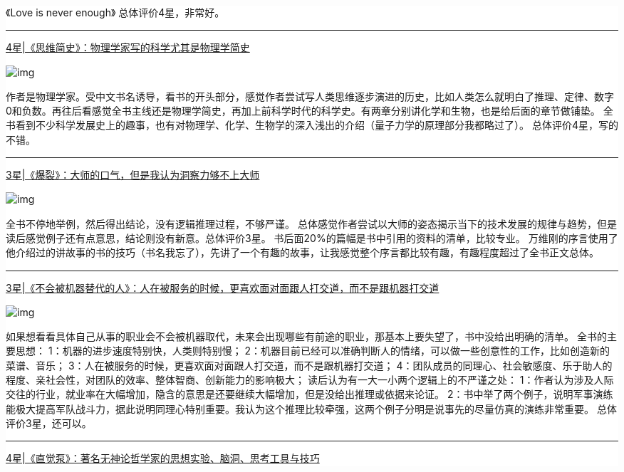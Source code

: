 《Love is never enough》
总体评价4星，非常好。

------

[4星|《思维简史》：物理学家写的科学尤其是物理学简史](https://link.zhihu.com/?target=http%3A//mp.weixin.qq.com/s%3F__biz%3DMzAwNDQ3OTIxMg%3D%3D%26mid%3D2652979242%26idx%3D3%26sn%3Dfc9a9b87b8f4134efcd43d3351a344bc%26chksm%3D80fea1a9b78928bf951d0a42f52ea7585326085d60c8163c241e0c188ba2114438d86fee8cc5%26scene%3D21%23wechat_redirect)

![img](https://pic1.zhimg.com/v2-d23b1e3d2cfd65087c1713a7f03c9e68_b.jpg)

作者是物理学家。受中文书名诱导，看书的开头部分，感觉作者尝试写人类思维逐步演进的历史，比如人类怎么就明白了推理、定律、数字0和负数。再往后看感觉全书主线还是物理学简史，再加上前科学时代的科学史。有两章分别讲化学和生物，也是给后面的章节做铺垫。
全书看到不少科学发展史上的趣事，也有对物理学、化学、生物学的深入浅出的介绍（量子力学的原理部分我都略过了）。
总体评价4星，写的不错。

------

[3星|《爆裂》：大师的口气，但是我认为洞察力够不上大师](https://link.zhihu.com/?target=https%3A//mp.weixin.qq.com/s%3F__biz%3DMzAwNDQ3OTIxMg%3D%3D%26mid%3D2652978205%26idx%3D1%26sn%3Dde06c8a7370e8727dd0ce7769ae9f31d%26chksm%3D80fedd9eb78954886bc9aab6d226b2f05be656666b2c5db4e67f41124bb43521783735bf6cc2%26scene%3D21%23wechat_redirect)

![img](https://pic4.zhimg.com/v2-9800aa1227b90eab892b7c86e6fc048f_b.jpg)

全书不停地举例，然后得出结论，没有逻辑推理过程，不够严谨。
总体感觉作者尝试以大师的姿态揭示当下的技术发展的规律与趋势，但是读后感觉例子还有点意思，结论则没有新意。总体评价3星。
书后面20%的篇幅是书中引用的资料的清单，比较专业。
万维刚的序言使用了他介绍过的讲故事的书的技巧（书名我忘了），先讲了一个有趣的故事，让我感觉整个序言都比较有趣，有趣程度超过了全书正文总体。

------

[3星|《不会被机器替代的人》：人在被服务的时候，更喜欢面对面跟人打交道，而不是跟机器打交道](https://link.zhihu.com/?target=https%3A//mp.weixin.qq.com/s%3F__biz%3DMzAwNDQ3OTIxMg%3D%3D%26mid%3D2652978462%26idx%3D1%26sn%3Da5cdcb34c6620accffa87a722bc8126b%26chksm%3D80fedc9db789558b9f9c8abecf4b0a5cf71a1d8bdc48bcac16ffc8d9c971a38b91076ce59fa7%26scene%3D21%23wechat_redirect)

![img](https://pic3.zhimg.com/v2-a2a0958029766ed0deb0a8c0ffdf6f06_b.jpg)

如果想看看具体自己从事的职业会不会被机器取代，未来会出现哪些有前途的职业，那基本上要失望了，书中没给出明确的清单。
全书的主要思想：
1：机器的进步速度特别快，人类则特别慢；
2：机器目前已经可以准确判断人的情绪，可以做一些创意性的工作，比如创造新的菜谱、音乐；
3：人在被服务的时候，更喜欢面对面跟人打交道，而不是跟机器打交道；
4：团队成员的同理心、社会敏感度、乐于助人的程度、亲社会性，对团队的效率、整体智商、创新能力的影响极大；
读后认为有一大一小两个逻辑上的不严谨之处：
1：作者认为涉及人际交往的行业，就业率在大幅增加，隐含的意思是还要继续大幅增加，但是没给出推理或依据来论证。
2：书中举了两个例子，说明军事演练能极大提高军队战斗力，据此说明同理心特别重要。我认为这个推理比较牵强，这两个例子分明是说事先的尽量仿真的演练非常重要。
总体评价3星，还可以。

------

[4星|《直觉泵》：著名无神论哲学家的思想实验、脑洞、思考工具与技巧](https://link.zhihu.com/?target=http%3A//mp.weixin.qq.com/s%3F__biz%3DMzAwNDQ3OTIxMg%3D%3D%26mid%3D2652981729%26idx%3D1%26sn%3D0cfaefbdab493e9f3c5d4658d816aa1a%26chksm%3D80fea862b7892174a3c3f49eddf0eff558e32b1b37e496046cd3c2d37dfc2e25f339b01b4dc2%26scene%3D21%23wechat_redirect)
